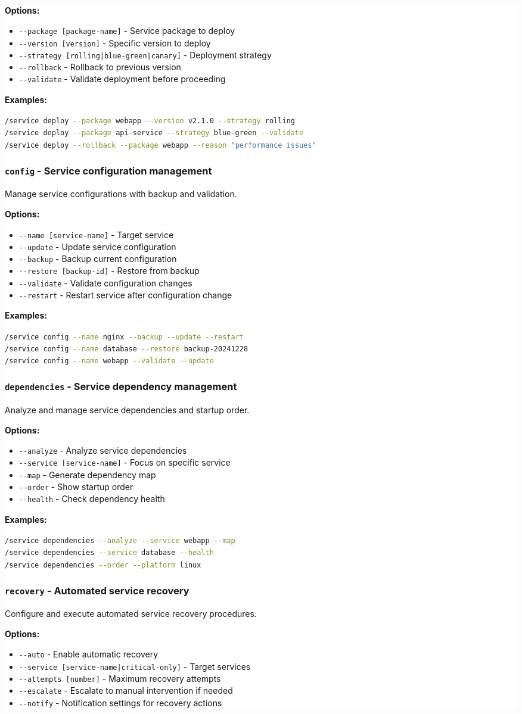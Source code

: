 **Options:**
- `--package [package-name]` - Service package to deploy
- `--version [version]` - Specific version to deploy
- `--strategy [rolling|blue-green|canary]` - Deployment strategy
- `--rollback` - Rollback to previous version
- `--validate` - Validate deployment before proceeding

**Examples:**
```bash
/service deploy --package webapp --version v2.1.0 --strategy rolling
/service deploy --package api-service --strategy blue-green --validate
/service deploy --rollback --package webapp --reason "performance issues"
```

### `config` - Service configuration management
Manage service configurations with backup and validation.

**Options:**
- `--name [service-name]` - Target service
- `--update` - Update service configuration
- `--backup` - Backup current configuration
- `--restore [backup-id]` - Restore from backup
- `--validate` - Validate configuration changes
- `--restart` - Restart service after configuration change

**Examples:**
```bash
/service config --name nginx --backup --update --restart
/service config --name database --restore backup-20241228
/service config --name webapp --validate --update
```

### `dependencies` - Service dependency management
Analyze and manage service dependencies and startup order.

**Options:**
- `--analyze` - Analyze service dependencies
- `--service [service-name]` - Focus on specific service
- `--map` - Generate dependency map
- `--order` - Show startup order
- `--health` - Check dependency health

**Examples:**
```bash
/service dependencies --analyze --service webapp --map
/service dependencies --service database --health
/service dependencies --order --platform linux
```

### `recovery` - Automated service recovery
Configure and execute automated service recovery procedures.

**Options:**
- `--auto` - Enable automatic recovery
- `--service [service-name|critical-only]` - Target services
- `--attempts [number]` - Maximum recovery attempts
- `--escalate` - Escalate to manual intervention if needed
- `--notify` - Notification settings for recovery actions
